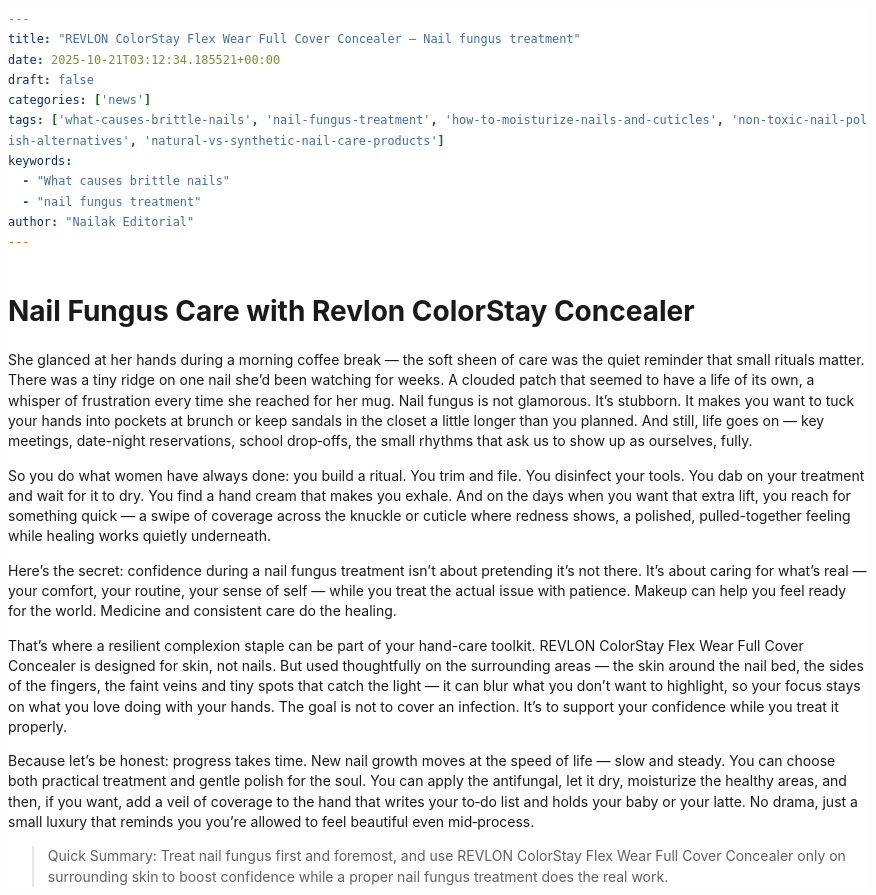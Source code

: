 ```yaml
---
title: "REVLON ColorStay Flex Wear Full Cover Concealer — Nail fungus treatment"
date: 2025-10-21T03:12:34.185521+00:00
draft: false
categories: ['news']
tags: ['what-causes-brittle-nails', 'nail-fungus-treatment', 'how-to-moisturize-nails-and-cuticles', 'non-toxic-nail-polish-alternatives', 'natural-vs-synthetic-nail-care-products']
keywords:
  - "What causes brittle nails"
  - "nail fungus treatment"
author: "Nailak Editorial"
---
```


# Nail Fungus Care with Revlon ColorStay Concealer

She glanced at her hands during a morning coffee break — the soft sheen of care was the quiet reminder that small rituals matter. There was a tiny ridge on one nail she’d been watching for weeks. A clouded patch that seemed to have a life of its own, a whisper of frustration every time she reached for her mug. Nail fungus is not glamorous. It’s stubborn. It makes you want to tuck your hands into pockets at brunch or keep sandals in the closet a little longer than you planned. And still, life goes on — key meetings, date-night reservations, school drop‑offs, the small rhythms that ask us to show up as ourselves, fully.

So you do what women have always done: you build a ritual. You trim and file. You disinfect your tools. You dab on your treatment and wait for it to dry. You find a hand cream that makes you exhale. And on the days when you want that extra lift, you reach for something quick — a swipe of coverage across the knuckle or cuticle where redness shows, a polished, pulled-together feeling while healing works quietly underneath.

Here’s the secret: confidence during a nail fungus treatment isn’t about pretending it’s not there. It’s about caring for what’s real — your comfort, your routine, your sense of self — while you treat the actual issue with patience. Makeup can help you feel ready for the world. Medicine and consistent care do the healing.

That’s where a resilient complexion staple can be part of your hand-care toolkit. REVLON ColorStay Flex Wear Full Cover Concealer is designed for skin, not nails. But used thoughtfully on the surrounding areas — the skin around the nail bed, the sides of the fingers, the faint veins and tiny spots that catch the light — it can blur what you don’t want to highlight, so your focus stays on what you love doing with your hands. The goal is not to cover an infection. It’s to support your confidence while you treat it properly.

Because let’s be honest: progress takes time. New nail growth moves at the speed of life — slow and steady. You can choose both practical treatment and gentle polish for the soul. You can apply the antifungal, let it dry, moisturize the healthy areas, and then, if you want, add a veil of coverage to the hand that writes your to‑do list and holds your baby or your latte. No drama, just a small luxury that reminds you you’re allowed to feel beautiful even mid‑process.

> Quick Summary: Treat nail fungus first and foremost, and use REVLON ColorStay Flex Wear Full Cover Concealer only on surrounding skin to boost confidence while a proper nail fungus treatment does the real work.
